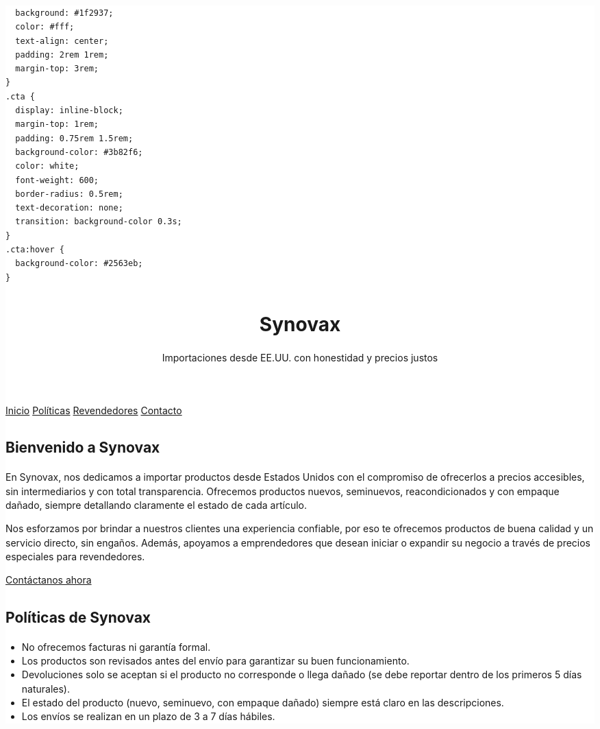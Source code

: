       background: #1f2937;
      color: #fff;
      text-align: center;
      padding: 2rem 1rem;
      margin-top: 3rem;
    }
    .cta {
      display: inline-block;
      margin-top: 1rem;
      padding: 0.75rem 1.5rem;
      background-color: #3b82f6;
      color: white;
      font-weight: 600;
      border-radius: 0.5rem;
      text-decoration: none;
      transition: background-color 0.3s;
    }
    .cta:hover {
      background-color: #2563eb;
    }
  </style>
</head>
<body>
  <header>
    <h1>Synovax</h1>
    <p>Importaciones desde EE.UU. con honestidad y precios justos</p>
  </header>

  <nav>
    <a href="#inicio">Inicio</a>
    <a href="#politicas">Políticas</a>
    <a href="#revendedores">Revendedores</a>
    <a href="#contacto">Contacto</a>
  </nav>

  <section id="inicio">
    <h2>Bienvenido a Synovax</h2>
    <p>En Synovax, nos dedicamos a importar productos desde Estados Unidos con el compromiso de ofrecerlos a precios accesibles, sin intermediarios y con total transparencia. Ofrecemos productos nuevos, seminuevos, reacondicionados y con empaque dañado, siempre detallando claramente el estado de cada artículo.</p>
    <p>Nos esforzamos por brindar a nuestros clientes una experiencia confiable, por eso te ofrecemos productos de buena calidad y un servicio directo, sin engaños. Además, apoyamos a emprendedores que desean iniciar o expandir su negocio a través de precios especiales para revendedores.</p>
    <a class="cta" href="#contacto">Contáctanos ahora</a>
  </section>

  <section id="politicas">
    <h2>Políticas de Synovax</h2>
    <ul>
      <li>No ofrecemos facturas ni garantía formal.</li>
      <li>Los productos son revisados antes del envío para garantizar su buen funcionamiento.</li>
      <li>Devoluciones solo se aceptan si el producto no corresponde o llega dañado (se debe reportar dentro de los primeros 5 días naturales).</li>
      <li>El estado del producto (nuevo, seminuevo, con empaque dañado) siempre está claro en las descripciones.</li>
      <li>Los envíos se realizan en un plazo de 3 a 7 días hábiles.</li>
    </ul>
  </section>
